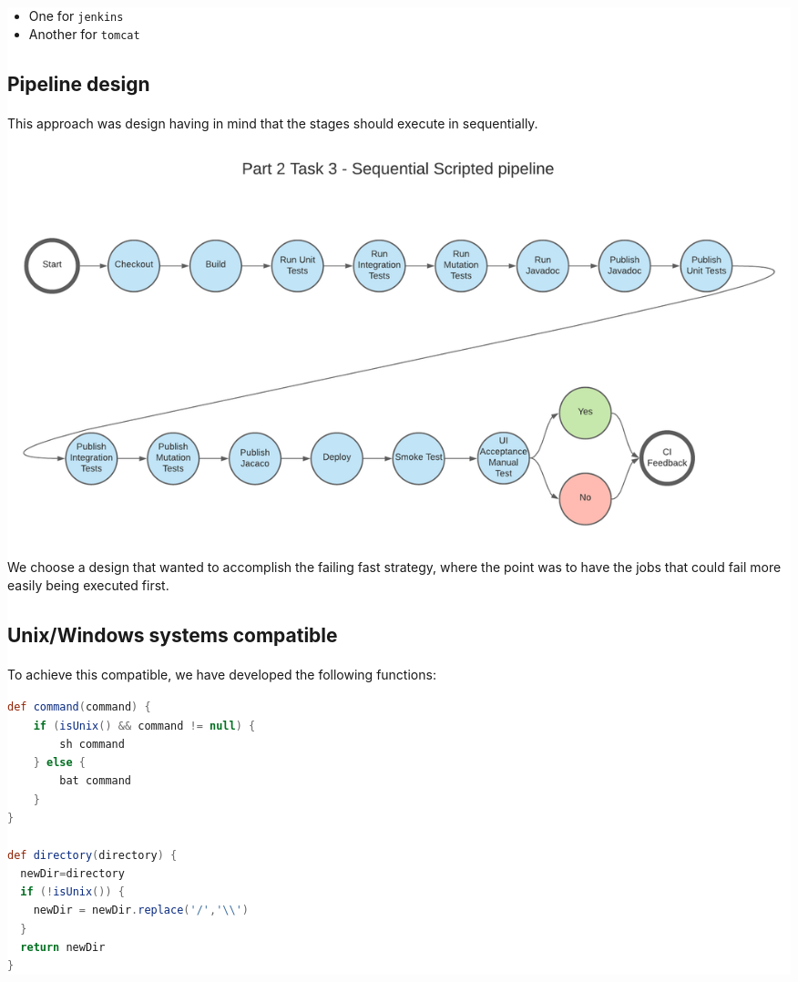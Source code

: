 - One for `jenkins`
- Another for `tomcat`

## Pipeline design

This approach was design having in mind that the stages should execute in sequentially.
![sketch](./images/sketch.png)

We choose a design that wanted to accomplish the failing fast strategy, where the point was to have the jobs that could fail more easily being executed first.

## Unix/Windows systems compatible

To achieve this compatible, we have developed the following functions:

```Groovy
def command(command) {
    if (isUnix() && command != null) {
        sh command
    } else {
        bat command
    }
}

def directory(directory) {
  newDir=directory
  if (!isUnix()) {
    newDir = newDir.replace('/','\\')
  }
  return newDir
}
```
